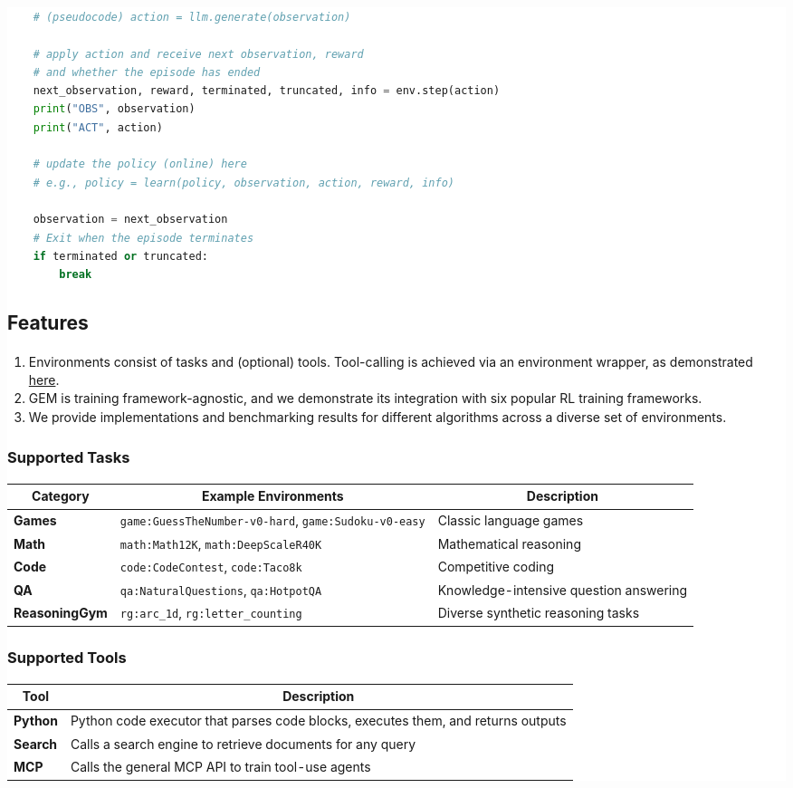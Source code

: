 ```python 
    # (pseudocode) action = llm.generate(observation)

    # apply action and receive next observation, reward
    # and whether the episode has ended
    next_observation, reward, terminated, truncated, info = env.step(action)
    print("OBS", observation)
    print("ACT", action)

    # update the policy (online) here
    # e.g., policy = learn(policy, observation, action, reward, info)

    observation = next_observation
    # Exit when the episode terminates
    if terminated or truncated:
        break
```

## Features

1. Environments consist of tasks and (optional) tools. Tool-calling is achieved via an environment wrapper, as demonstrated [here](./GETTING_STARTED.md#tool-integration-examples).
2. GEM is training framework-agnostic, and we demonstrate its integration with six popular RL training frameworks.
3. We provide implementations and benchmarking results for different algorithms across a diverse set of environments.

### Supported Tasks

<div align="center">

| Category                   | Example Environments                              | Description                                      |
| -------------------------- | ------------------------------------------------- | ------------------------------------------------ |
| **Games**                  | `game:GuessTheNumber-v0-hard`, `game:Sudoku-v0-easy`        | Classic language games   |
| **Math**           | `math:Math12K`, `math:DeepScaleR40K`        | Mathematical reasoning |
| **Code**           | `code:CodeContest`, `code:Taco8k`        | Competitive coding |
| **QA**           | `qa:NaturalQuestions`, `qa:HotpotQA`            | Knowledge-intensive question answering             |
| **ReasoningGym**   | `rg:arc_1d`, `rg:letter_counting`           | Diverse synthetic reasoning tasks       |

</div>

### Supported Tools

<div align="center">

| Tool                            | Description                                      |
| -------------------------- | ------------------------------------------------ |
| **Python**                         | Python code executor that parses code blocks, executes them, and returns outputs   |
| **Search**                | Calls a search engine to retrieve documents for any query
| **MCP**            | Calls the general MCP API to train tool-use agents |
